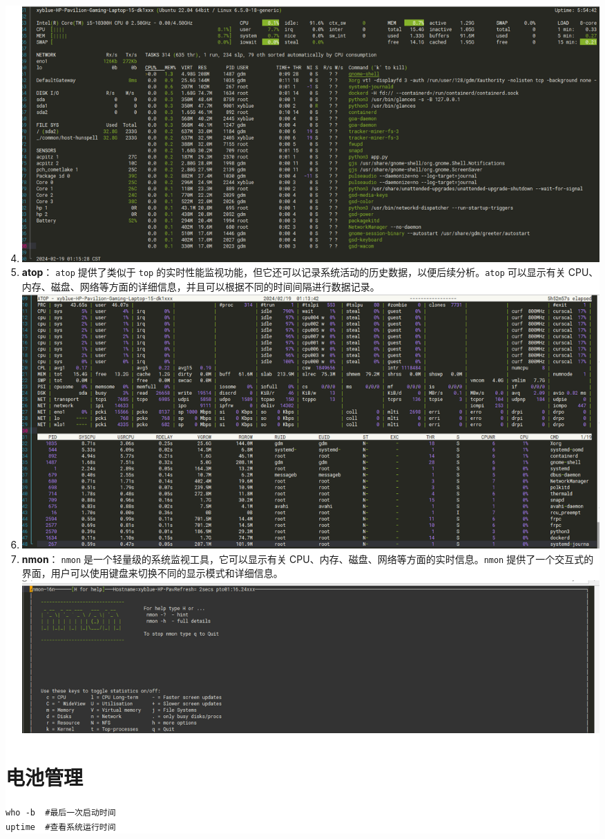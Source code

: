 4. ![image-20242191539315.png](5搁置的网站上传项目/linux常用指令(收藏夹)/方便查看使用的Linux命令/方便查看使用的Linux命令/image-20242191539315.png)
5. **atop**： `atop` 提供了类似于 `top` 的实时性能监视功能，但它还可以记录系统活动的历史数据，以便后续分析。`atop` 可以显示有关 CPU、内存、磁盘、网络等方面的详细信息，并且可以根据不同的时间间隔进行数据记录。
6. ![image-20242191349571.png](5搁置的网站上传项目/linux常用指令(收藏夹)/方便查看使用的Linux命令/方便查看使用的Linux命令/image-20242191349571.png)
7. **nmon**： `nmon` 是一个轻量级的系统监视工具，它可以显示有关 CPU、内存、磁盘、网络等方面的实时信息。`nmon` 提供了一个交互式的界面，用户可以使用键盘来切换不同的显示模式和详细信息。
![image-20242191636633.png](5搁置的网站上传项目/linux常用指令(收藏夹)/方便查看使用的Linux命令/方便查看使用的Linux命令/image-20242191636633.png)
# 电池管理
```
who -b  #最后一次启动时间
uptime  #查看系统运行时间 
```